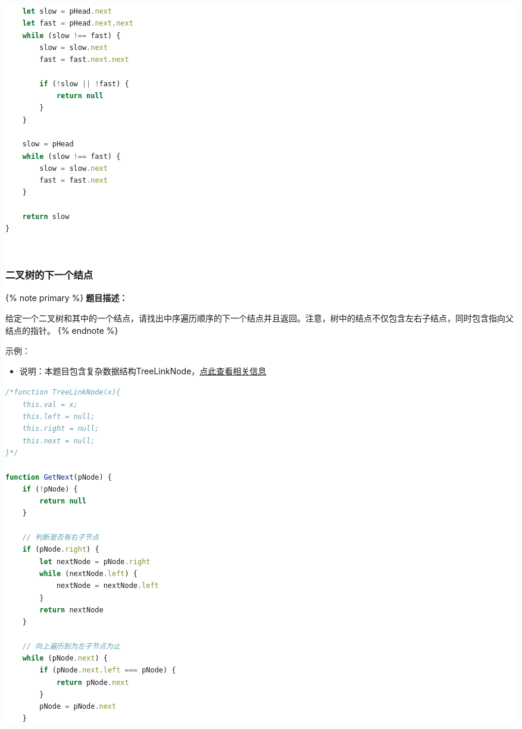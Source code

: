 ```JavaScript
    let slow = pHead.next
    let fast = pHead.next.next
    while (slow !== fast) {
        slow = slow.next
        fast = fast.next.next

        if (!slow || !fast) {
            return null
        }
    }

    slow = pHead
    while (slow !== fast) {
        slow = slow.next
        fast = fast.next 
    }

    return slow
}
```

<br/>


### 二叉树的下一个结点

{% note primary %}
**题目描述：**  

给定一个二叉树和其中的一个结点，请找出中序遍历顺序的下一个结点并且返回。注意，树中的结点不仅包含左右子结点，同时包含指向父结点的指针。
{% endnote %}

示例：
 - 说明：本题目包含复杂数据结构TreeLinkNode，[点此查看相关信息](https://blog.nowcoder.net/n/954373f213e14eeab0a69ed0e9ef1b6e)

```JavaScript
/*function TreeLinkNode(x){
    this.val = x;
    this.left = null;
    this.right = null;
    this.next = null;
}*/

function GetNext(pNode) {
    if (!pNode) {
        return null
    }

    // 判断是否有右子节点
    if (pNode.right) {
        let nextNode = pNode.right
        while (nextNode.left) {
            nextNode = nextNode.left
        }
        return nextNode
    }

    // 向上遍历到为左子节点为止
    while (pNode.next) {
        if (pNode.next.left === pNode) {
            return pNode.next
        }
        pNode = pNode.next
    }

```